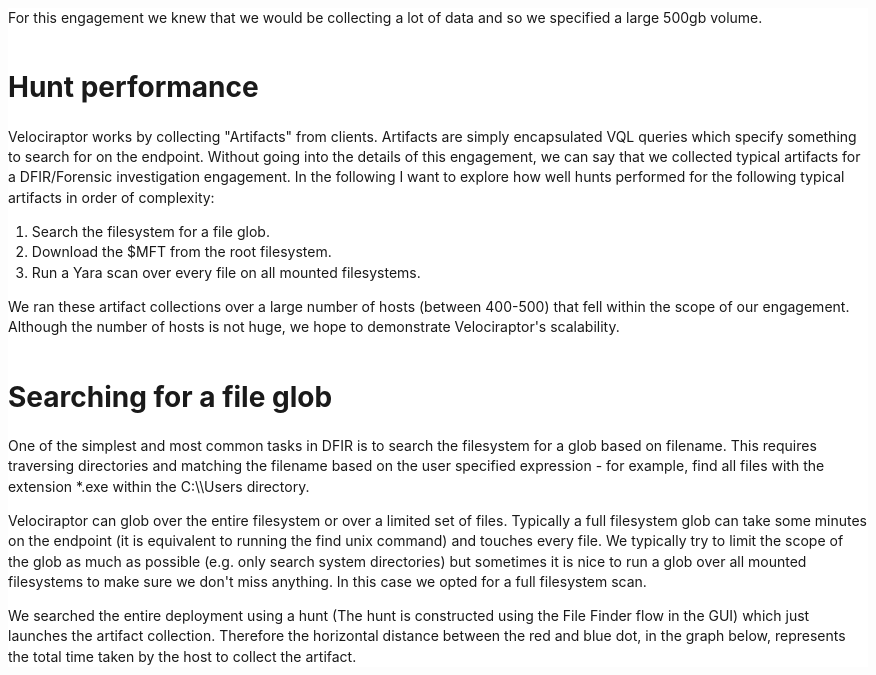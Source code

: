 For this engagement we knew that we would be collecting a lot of data
and so we specified a large 500gb volume.

Hunt performance
================

Velociraptor works by collecting \"Artifacts\" from clients. Artifacts
are simply encapsulated VQL queries which specify something to search
for on the endpoint. Without going into the details of this engagement,
we can say that we collected typical artifacts for a DFIR/Forensic
investigation engagement. In the following I want to explore how well
hunts performed for the following typical artifacts in order of
complexity:

1.  Search the filesystem for a file glob.
2.  Download the \$MFT from the root filesystem.
3.  Run a Yara scan over every file on all mounted filesystems.

We ran these artifact collections over a large number of hosts (between
400-500) that fell within the scope of our engagement. Although the
number of hosts is not huge, we hope to demonstrate Velociraptor\'s
scalability.

Searching for a file glob
=========================

One of the simplest and most common tasks in DFIR is to search the
filesystem for a glob based on filename. This requires traversing
directories and matching the filename based on the user specified
expression - for example, find all files with the extension \*.exe
within the C:\\\\Users directory.

Velociraptor can glob over the entire filesystem or over a limited set
of files. Typically a full filesystem glob can take some minutes on the
endpoint (it is equivalent to running the find unix command) and touches
every file. We typically try to limit the scope of the glob as much as
possible (e.g. only search system directories) but sometimes it is nice
to run a glob over all mounted filesystems to make sure we don\'t miss
anything. In this case we opted for a full filesystem scan.

We searched the entire deployment using a hunt (The hunt is constructed
using the File Finder flow in the GUI) which just launches the artifact
collection. Therefore the horizontal distance between the red and blue
dot, in the graph below, represents the total time taken by the host to
collect the artifact.
